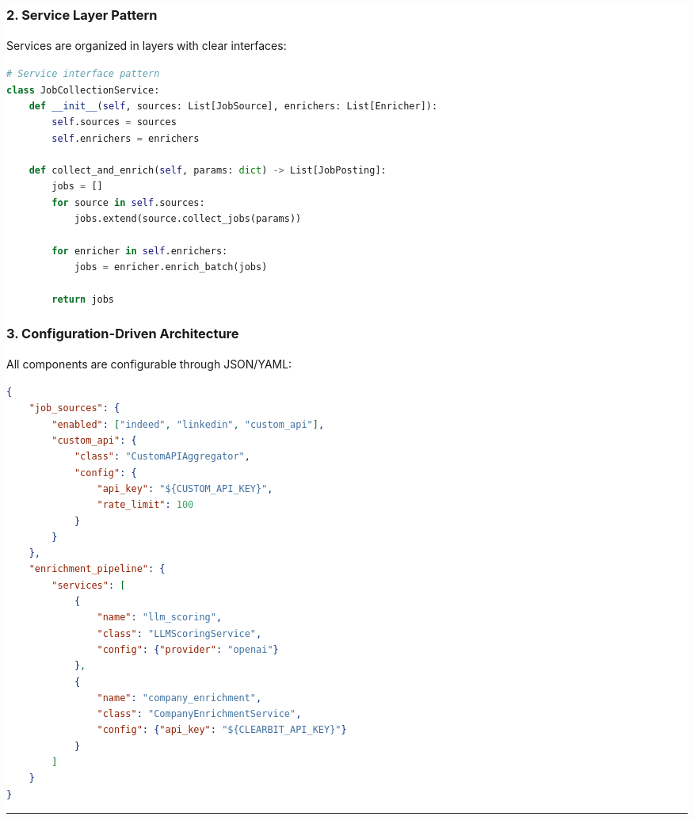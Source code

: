 ### 2. Service Layer Pattern

Services are organized in layers with clear interfaces:

```python
# Service interface pattern
class JobCollectionService:
    def __init__(self, sources: List[JobSource], enrichers: List[Enricher]):
        self.sources = sources
        self.enrichers = enrichers
    
    def collect_and_enrich(self, params: dict) -> List[JobPosting]:
        jobs = []
        for source in self.sources:
            jobs.extend(source.collect_jobs(params))
        
        for enricher in self.enrichers:
            jobs = enricher.enrich_batch(jobs)
        
        return jobs
```

### 3. Configuration-Driven Architecture

All components are configurable through JSON/YAML:

```json
{
    "job_sources": {
        "enabled": ["indeed", "linkedin", "custom_api"],
        "custom_api": {
            "class": "CustomAPIAggregator",
            "config": {
                "api_key": "${CUSTOM_API_KEY}",
                "rate_limit": 100
            }
        }
    },
    "enrichment_pipeline": {
        "services": [
            {
                "name": "llm_scoring",
                "class": "LLMScoringService",
                "config": {"provider": "openai"}
            },
            {
                "name": "company_enrichment",
                "class": "CompanyEnrichmentService",
                "config": {"api_key": "${CLEARBIT_API_KEY}"}
            }
        ]
    }
}
```

---